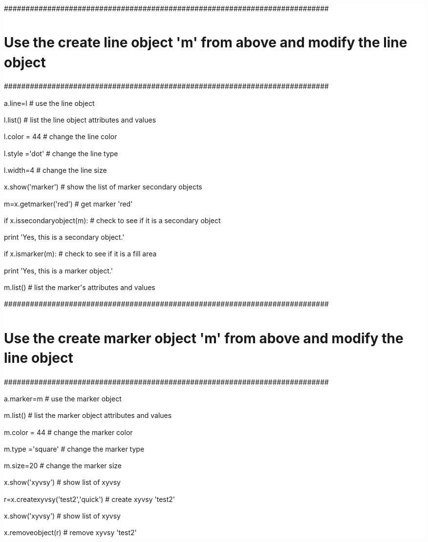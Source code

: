 

###########################################################################

# Use the create line object 'm' from above and modify the line object #

###########################################################################

a.line=l # use the line object

l.list() # list the line object attributes and values

l.color = 44 # change the line color

l.style ='dot' # change the line type

l.width=4 # change the line size



x.show('marker') # show the list of marker secondary objects

m=x.getmarker('red') # get marker 'red'

if x.issecondaryobject(m): # check to see if it is a secondary object

print 'Yes, this is a secondary object.'

if x.ismarker(m): # check to see if it is a fill area

print 'Yes, this is a marker object.'

m.list() # list the marker's attributes and values



###########################################################################

# Use the create marker object 'm' from above and modify the line object #

###########################################################################

a.marker=m # use the marker object

m.list() # list the marker object attributes and values

m.color = 44 # change the marker color

m.type ='square' # change the marker type

m.size=20 # change the marker size



x.show('xyvsy') # show list of xyvsy

r=x.createxyvsy('test2','quick') # create xyvsy 'test2'

x.show('xyvsy') # show list of xyvsy

x.removeobject(r) # remove xyvsy 'test2'
